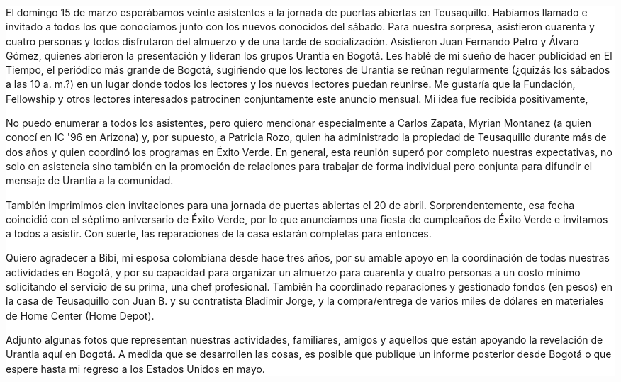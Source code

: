 El domingo 15 de marzo esperábamos veinte asistentes a la jornada de puertas abiertas en Teusaquillo. Habíamos llamado e invitado a todos los que conocíamos junto con los nuevos conocidos del sábado. Para nuestra sorpresa, asistieron cuarenta y cuatro personas y todos disfrutaron del almuerzo y de una tarde de socialización. Asistieron Juan Fernando Petro y Álvaro Gómez, quienes abrieron la presentación y lideran los grupos Urantia en Bogotá. Les hablé de mi sueño de hacer publicidad en El Tiempo, el periódico más grande de Bogotá, sugiriendo que los lectores de Urantia se reúnan regularmente (¿quizás los sábados a las 10 a. m.?) en un lugar donde todos los lectores y los nuevos lectores puedan reunirse. Me gustaría que la Fundación, Fellowship y otros lectores interesados ​​patrocinen conjuntamente este anuncio mensual. Mi idea fue recibida positivamente,

No puedo enumerar a todos los asistentes, pero quiero mencionar especialmente a Carlos Zapata, Myrian Montanez (a quien conocí en IC '96 en Arizona) y, por supuesto, a Patricia Rozo, quien ha administrado la propiedad de Teusaquillo durante más de dos años y quien coordinó los programas en Éxito Verde. En general, esta reunión superó por completo nuestras expectativas, no solo en asistencia sino también en la promoción de relaciones para trabajar de forma individual pero conjunta para difundir el mensaje de Urantia a la comunidad.

También imprimimos cien invitaciones para una jornada de puertas abiertas el 20 de abril. Sorprendentemente, esa fecha coincidió con el séptimo aniversario de Éxito Verde, por lo que anunciamos una fiesta de cumpleaños de Éxito Verde e invitamos a todos a asistir. Con suerte, las reparaciones de la casa estarán completas para entonces.

Quiero agradecer a Bibi, mi esposa colombiana desde hace tres años, por su amable apoyo en la coordinación de todas nuestras actividades en Bogotá, y por su capacidad para organizar un almuerzo para cuarenta y cuatro personas a un costo mínimo solicitando el servicio de su prima, una chef profesional. También ha coordinado reparaciones y gestionado fondos (en pesos) en la casa de Teusaquillo con Juan B. y su contratista Bladimir Jorge, y la compra/entrega de varios miles de dólares en materiales de Home Center (Home Depot).

Adjunto algunas fotos que representan nuestras actividades, familiares, amigos y aquellos que están apoyando la revelación de Urantia aquí en Bogotá. A medida que se desarrollen las cosas, es posible que publique un informe posterior desde Bogotá o que espere hasta mi regreso a los Estados Unidos en mayo.

<figure id="Figure_10" class="image urantiapedia">